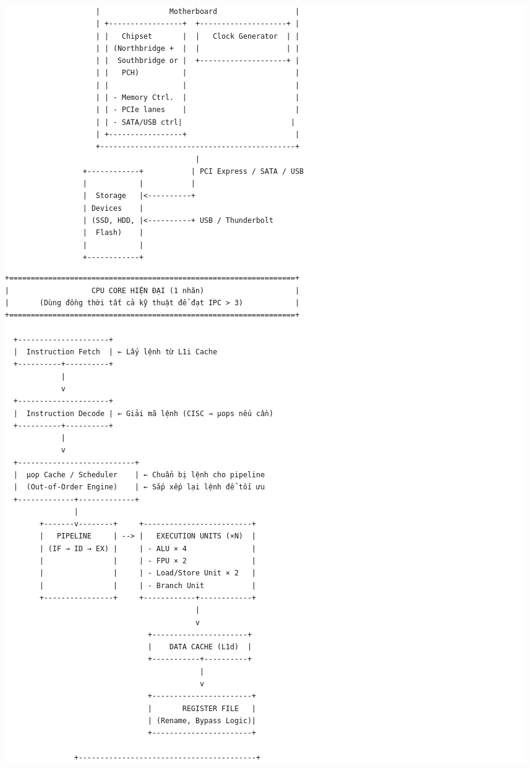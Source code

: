 ```
                     |                Motherboard                  |
                     | +-----------------+  +--------------------+ |
                     | |   Chipset       |  |   Clock Generator  | |
                     | | (Northbridge +  |  |                    | |
                     | |  Southbridge or |  +--------------------+ |
                     | |   PCH)          |                         |
                     | |                 |                         |
                     | | - Memory Ctrl.  |                         |
                     | | - PCIe lanes    |                         |
                     | | - SATA/USB ctrl|                         |
                     | +-----------------+                         |
                     +---------------------------------------------+
                                            |
                  +------------+           | PCI Express / SATA / USB
                  |            |           |
                  |  Storage   |<----------+
                  | Devices    |
                  | (SSD, HDD, |<----------+ USB / Thunderbolt
                  |  Flash)    |
                  |            |
                  +------------+
```

```
+==================================================================+
|                   CPU CORE HIỆN ĐẠI (1 nhân)                     |
|       (Dùng đồng thời tất cả kỹ thuật để đạt IPC > 3)            |
+==================================================================+

  +---------------------+
  |  Instruction Fetch  | ← Lấy lệnh từ L1i Cache
  +----------+----------+
             |
             v
  +---------------------+
  |  Instruction Decode | ← Giải mã lệnh (CISC → µops nếu cần)
  +----------+----------+
             |
             v
  +---------------------------+
  |  μop Cache / Scheduler    | ← Chuẩn bị lệnh cho pipeline
  |  (Out-of-Order Engine)    | ← Sắp xếp lại lệnh để tối ưu
  +-------------+-------------+
                |
        +-------v--------+     +-------------------------+
        |   PIPELINE     | --> |   EXECUTION UNITS (×N)  |
        | (IF → ID → EX) |     | - ALU × 4               |
        |                |     | - FPU × 2               |
        |                |     | - Load/Store Unit × 2   |
        |                |     | - Branch Unit           |
        +----------------+     +------------+------------+
                                            |
                                            v
                                 +----------------------+
                                 |    DATA CACHE (L1d)  |
                                 +-----------+----------+
                                             |
                                             v
                                 +-----------------------+
                                 |       REGISTER FILE   |
                                 | (Rename, Bypass Logic)|
                                 +-----------------------+

                +-----------------------------------------+
```